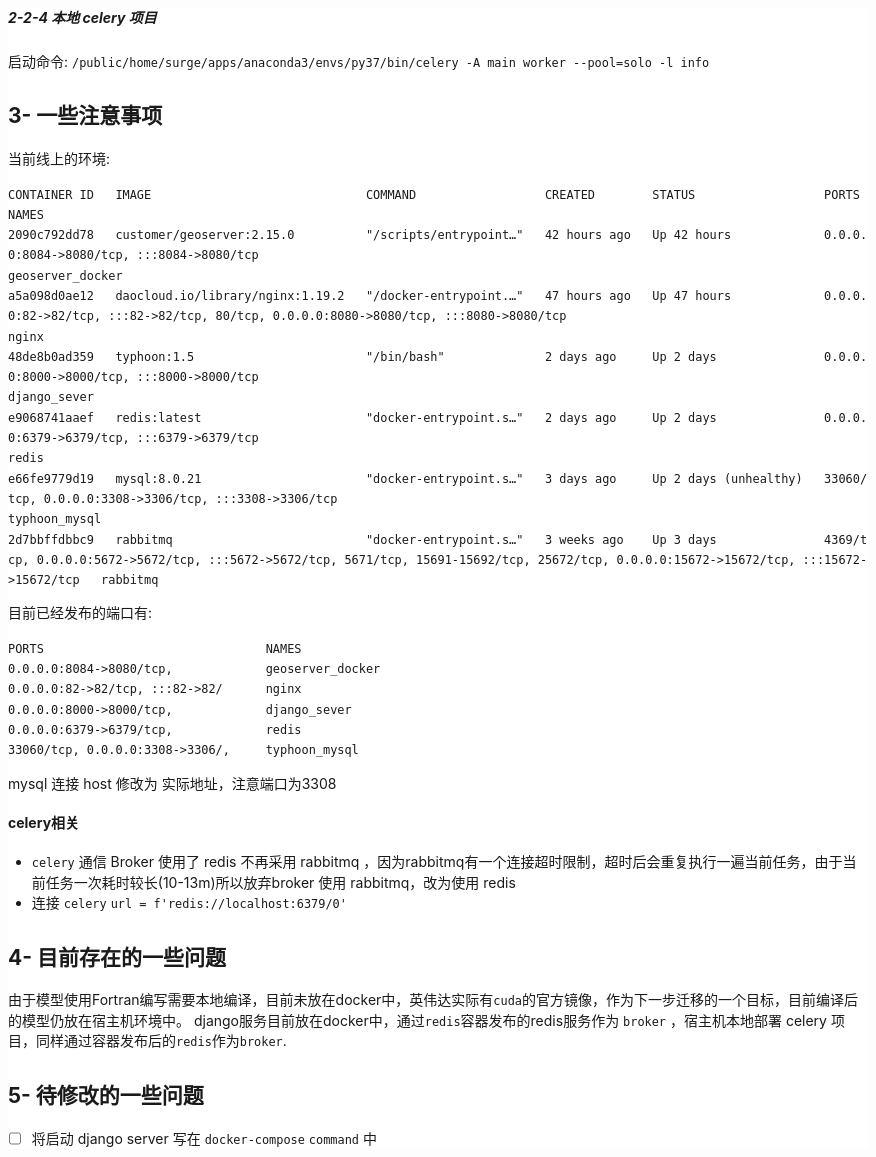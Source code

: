 
##### 2-2-4 本地 celery 项目
启动命令: `/public/home/surge/apps/anaconda3/envs/py37/bin/celery -A main worker --pool=solo -l info`
## 3- 一些注意事项


当前线上的环境:
```
CONTAINER ID   IMAGE                              COMMAND                  CREATED        STATUS                  PORTS                                                                                                                                      NAMES
2090c792dd78   customer/geoserver:2.15.0          "/scripts/entrypoint…"   42 hours ago   Up 42 hours             0.0.0.0:8084->8080/tcp, :::8084->8080/tcp                                                                                                  geoserver_docker
a5a098d0ae12   daocloud.io/library/nginx:1.19.2   "/docker-entrypoint.…"   47 hours ago   Up 47 hours             0.0.0.0:82->82/tcp, :::82->82/tcp, 80/tcp, 0.0.0.0:8080->8080/tcp, :::8080->8080/tcp                                                       nginx
48de8b0ad359   typhoon:1.5                        "/bin/bash"              2 days ago     Up 2 days               0.0.0.0:8000->8000/tcp, :::8000->8000/tcp                                                                                                  django_sever
e9068741aaef   redis:latest                       "docker-entrypoint.s…"   2 days ago     Up 2 days               0.0.0.0:6379->6379/tcp, :::6379->6379/tcp                                                                                                  redis
e66fe9779d19   mysql:8.0.21                       "docker-entrypoint.s…"   3 days ago     Up 2 days (unhealthy)   33060/tcp, 0.0.0.0:3308->3306/tcp, :::3308->3306/tcp                                                                                       typhoon_mysql
2d7bbffdbbc9   rabbitmq                           "docker-entrypoint.s…"   3 weeks ago    Up 3 days               4369/tcp, 0.0.0.0:5672->5672/tcp, :::5672->5672/tcp, 5671/tcp, 15691-15692/tcp, 25672/tcp, 0.0.0.0:15672->15672/tcp, :::15672->15672/tcp   rabbitmq

```

目前已经发布的端口有:
```
PORTS                               NAMES
0.0.0.0:8084->8080/tcp,             geoserver_docker
0.0.0.0:82->82/tcp, :::82->82/      nginx
0.0.0.0:8000->8000/tcp,             django_sever
0.0.0.0:6379->6379/tcp,             redis 
33060/tcp, 0.0.0.0:3308->3306/,     typhoon_mysql
```

mysql 连接 host 修改为 实际地址，注意端口为3308
#### celery相关
* `celery` 通信 Broker 使用了 redis 不再采用 rabbitmq ，因为rabbitmq有一个连接超时限制，超时后会重复执行一遍当前任务，由于当前任务一次耗时较长(10-13m)所以放弃broker 使用 rabbitmq，改为使用 redis
* 连接 `celery`   `url = f'redis://localhost:6379/0'`

## 4- 目前存在的一些问题
由于模型使用Fortran编写需要本地编译，目前未放在docker中，英伟达实际有`cuda`的官方镜像，作为下一步迁移的一个目标，目前编译后的模型仍放在宿主机环境中。
django服务目前放在docker中，通过`redis`容器发布的redis服务作为 `broker` ，宿主机本地部署 celery 项目，同样通过容器发布后的`redis`作为`broker`.

## 5- 待修改的一些问题
- [ ] 将启动 django server 写在 `docker-compose` `command` 中